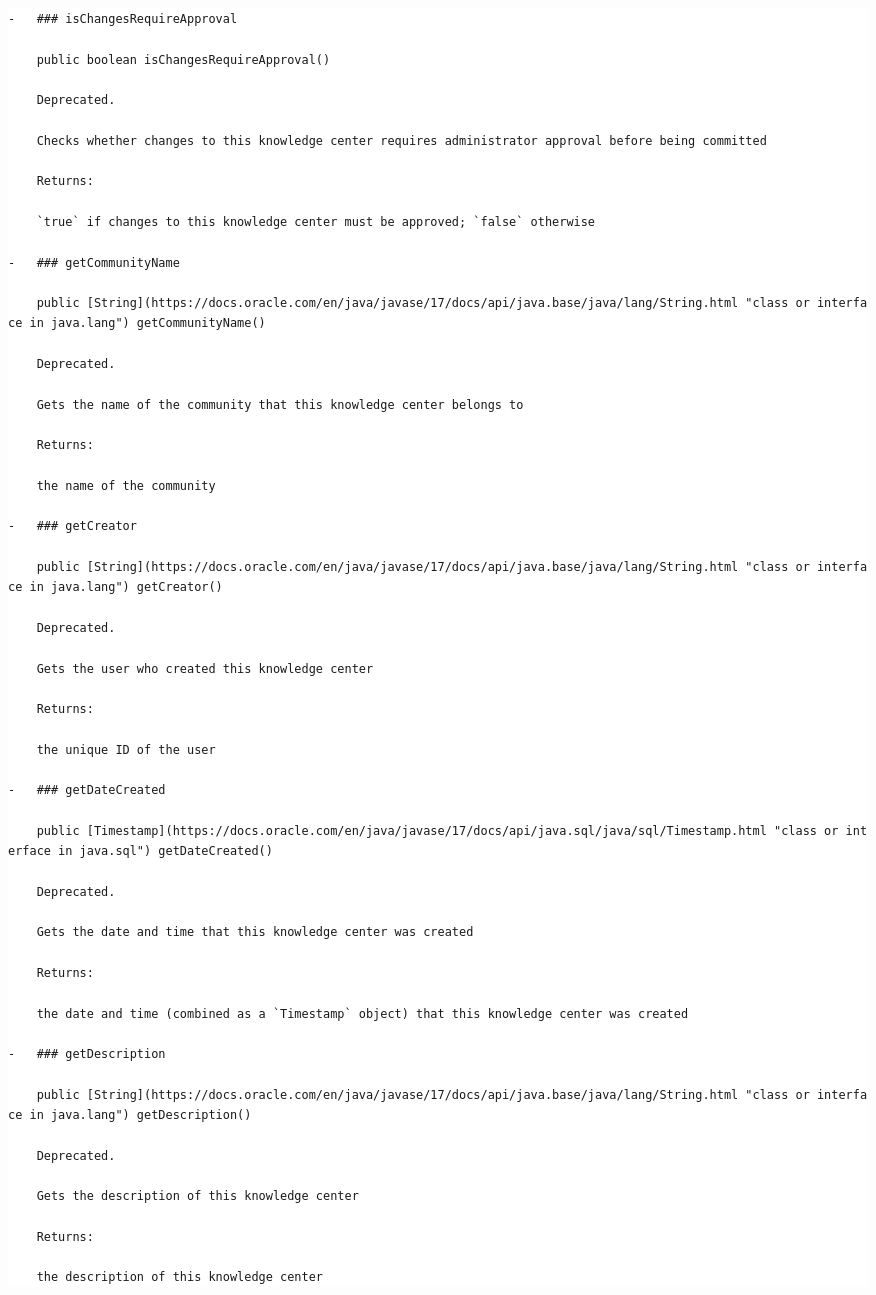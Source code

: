     -   ### isChangesRequireApproval

        public boolean isChangesRequireApproval()

        Deprecated.

        Checks whether changes to this knowledge center requires administrator approval before being committed

        Returns:

        `true` if changes to this knowledge center must be approved; `false` otherwise

    -   ### getCommunityName

        public [String](https://docs.oracle.com/en/java/javase/17/docs/api/java.base/java/lang/String.html "class or interface in java.lang") getCommunityName()

        Deprecated.

        Gets the name of the community that this knowledge center belongs to

        Returns:

        the name of the community

    -   ### getCreator

        public [String](https://docs.oracle.com/en/java/javase/17/docs/api/java.base/java/lang/String.html "class or interface in java.lang") getCreator()

        Deprecated.

        Gets the user who created this knowledge center

        Returns:

        the unique ID of the user

    -   ### getDateCreated

        public [Timestamp](https://docs.oracle.com/en/java/javase/17/docs/api/java.sql/java/sql/Timestamp.html "class or interface in java.sql") getDateCreated()

        Deprecated.

        Gets the date and time that this knowledge center was created

        Returns:

        the date and time (combined as a `Timestamp` object) that this knowledge center was created

    -   ### getDescription

        public [String](https://docs.oracle.com/en/java/javase/17/docs/api/java.base/java/lang/String.html "class or interface in java.lang") getDescription()

        Deprecated.

        Gets the description of this knowledge center

        Returns:

        the description of this knowledge center
